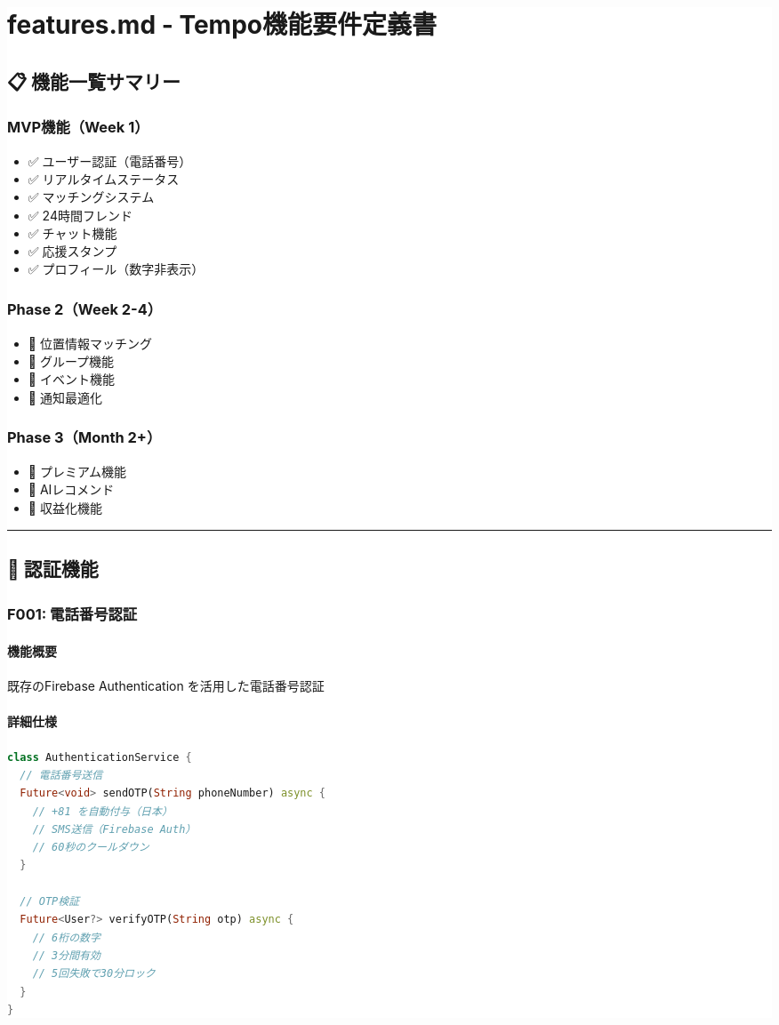 # features.md - Tempo機能要件定義書

## 📋 機能一覧サマリー

### MVP機能（Week 1）
- ✅ ユーザー認証（電話番号）
- ✅ リアルタイムステータス
- ✅ マッチングシステム
- ✅ 24時間フレンド
- ✅ チャット機能
- ✅ 応援スタンプ
- ✅ プロフィール（数字非表示）

### Phase 2（Week 2-4）
- 🔄 位置情報マッチング
- 🔄 グループ機能
- 🔄 イベント機能
- 🔄 通知最適化

### Phase 3（Month 2+）
- 📅 プレミアム機能
- 📅 AIレコメンド
- 📅 収益化機能

---

## 🔐 認証機能

### F001: 電話番号認証

#### 機能概要
既存のFirebase Authentication を活用した電話番号認証

#### 詳細仕様
```dart
class AuthenticationService {
  // 電話番号送信
  Future<void> sendOTP(String phoneNumber) async {
    // +81 を自動付与（日本）
    // SMS送信（Firebase Auth）
    // 60秒のクールダウン
  }
  
  // OTP検証
  Future<User?> verifyOTP(String otp) async {
    // 6桁の数字
    // 3分間有効
    // 5回失敗で30分ロック
  }
}
```
